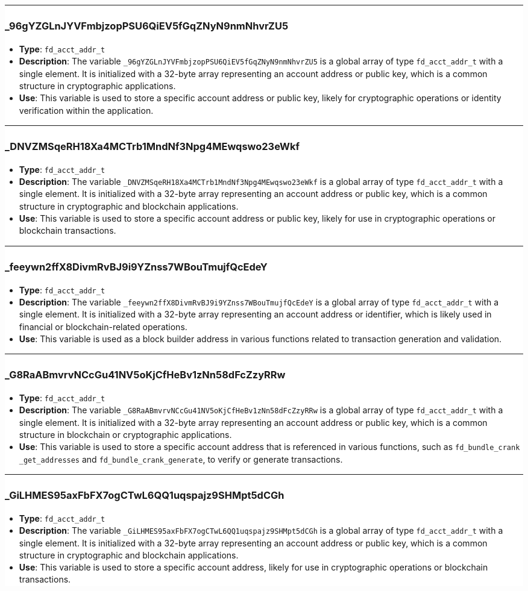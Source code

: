 
---
### \_96gYZGLnJYVFmbjzopPSU6QiEV5fGqZNyN9nmNhvrZU5
- **Type**: `fd_acct_addr_t`
- **Description**: The variable `_96gYZGLnJYVFmbjzopPSU6QiEV5fGqZNyN9nmNhvrZU5` is a global array of type `fd_acct_addr_t` with a single element. It is initialized with a 32-byte array representing an account address or public key, which is a common structure in cryptographic applications.
- **Use**: This variable is used to store a specific account address or public key, likely for cryptographic operations or identity verification within the application.


---
### \_DNVZMSqeRH18Xa4MCTrb1MndNf3Npg4MEwqswo23eWkf
- **Type**: `fd_acct_addr_t`
- **Description**: The variable `_DNVZMSqeRH18Xa4MCTrb1MndNf3Npg4MEwqswo23eWkf` is a global array of type `fd_acct_addr_t` with a single element. It is initialized with a 32-byte array representing an account address or public key, which is a common structure in cryptographic and blockchain applications.
- **Use**: This variable is used to store a specific account address or public key, likely for use in cryptographic operations or blockchain transactions.


---
### \_feeywn2ffX8DivmRvBJ9i9YZnss7WBouTmujfQcEdeY
- **Type**: `fd_acct_addr_t`
- **Description**: The variable `_feeywn2ffX8DivmRvBJ9i9YZnss7WBouTmujfQcEdeY` is a global array of type `fd_acct_addr_t` with a single element. It is initialized with a 32-byte array representing an account address or identifier, which is likely used in financial or blockchain-related operations.
- **Use**: This variable is used as a block builder address in various functions related to transaction generation and validation.


---
### \_G8RaABmvrvNCcGu41NV5oKjCfHeBv1zNn58dFcZzyRRw
- **Type**: `fd_acct_addr_t`
- **Description**: The variable `_G8RaABmvrvNCcGu41NV5oKjCfHeBv1zNn58dFcZzyRRw` is a global array of type `fd_acct_addr_t` with a single element. It is initialized with a 32-byte array representing an account address or public key, which is a common structure in blockchain or cryptographic applications.
- **Use**: This variable is used to store a specific account address that is referenced in various functions, such as `fd_bundle_crank_get_addresses` and `fd_bundle_crank_generate`, to verify or generate transactions.


---
### \_GiLHMES95axFbFX7ogCTwL6QQ1uqspajz9SHMpt5dCGh
- **Type**: `fd_acct_addr_t`
- **Description**: The variable `_GiLHMES95axFbFX7ogCTwL6QQ1uqspajz9SHMpt5dCGh` is a global array of type `fd_acct_addr_t` with a single element. It is initialized with a 32-byte array representing an account address or public key, which is a common structure in cryptographic and blockchain applications.
- **Use**: This variable is used to store a specific account address, likely for use in cryptographic operations or blockchain transactions.
